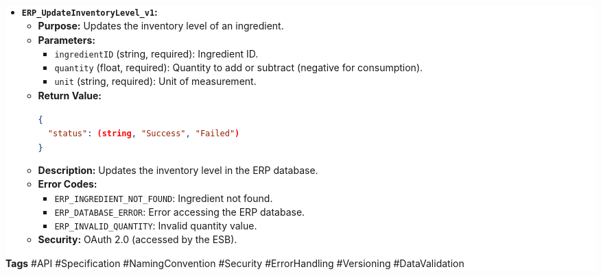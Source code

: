*   **`ERP_UpdateInventoryLevel_v1`:**
    *    **Purpose:** Updates the inventory level of an ingredient.
    *   **Parameters:**
        *   `ingredientID` (string, required): Ingredient ID.
        *   `quantity` (float, required): Quantity to add or subtract (negative for consumption).
        *    `unit` (string, required): Unit of measurement.
    *   **Return Value:**
        ```json
        {
          "status": (string, "Success", "Failed")
        }
        ```
    *   **Description:** Updates the inventory level in the ERP database.
    *   **Error Codes:**
        *   `ERP_INGREDIENT_NOT_FOUND`: Ingredient not found.
        *    `ERP_DATABASE_ERROR`: Error accessing the ERP database.
        *    `ERP_INVALID_QUANTITY`: Invalid quantity value.
    *   **Security:** OAuth 2.0 (accessed by the ESB).


**Tags**  #API #Specification #NamingConvention #Security #ErrorHandling #Versioning #DataValidation 